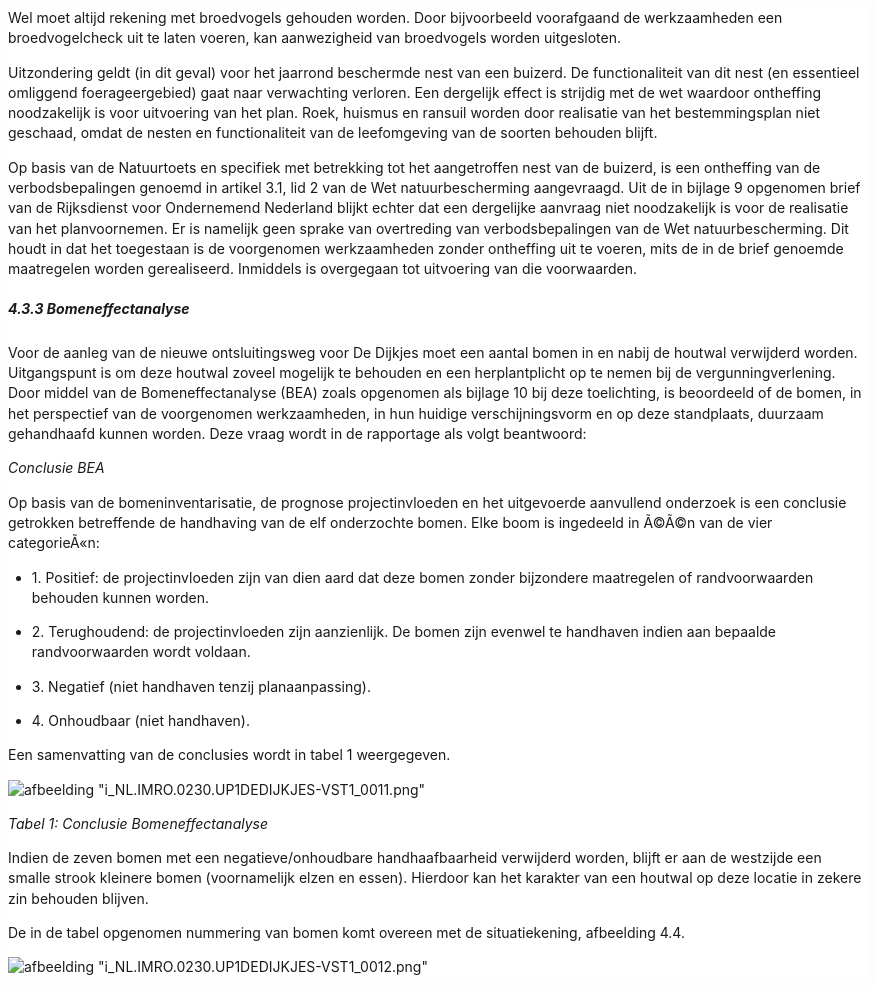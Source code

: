 Wel moet altijd rekening met broedvogels gehouden worden. Door bijvoorbeeld voorafgaand de werkzaamheden een broedvogelcheck uit te laten voeren, kan aanwezigheid van broedvogels worden uitgesloten.

Uitzondering geldt (in dit geval) voor het jaarrond beschermde nest van een buizerd. De functionaliteit van dit nest (en essentieel omliggend foerageergebied) gaat naar verwachting verloren. Een dergelijk effect is strijdig met de wet waardoor ontheffing noodzakelijk is voor uitvoering van het plan. Roek, huismus en ransuil worden door realisatie van het bestemmingsplan niet geschaad, omdat de nesten en functionaliteit van de leefomgeving van de soorten behouden blijft.

Op basis van de Natuurtoets en specifiek met betrekking tot het aangetroffen nest van de buizerd, is een ontheffing van de verbodsbepalingen genoemd in artikel 3\.1, lid 2 van de Wet natuurbescherming aangevraagd. Uit de in bijlage 9 opgenomen brief van de Rijksdienst voor Ondernemend Nederland blijkt echter dat een dergelijke aanvraag niet noodzakelijk is voor de realisatie van het planvoornemen. Er is namelijk geen sprake van overtreding van verbodsbepalingen van de Wet natuurbescherming. Dit houdt in dat het toegestaan is de voorgenomen werkzaamheden zonder ontheffing uit te voeren, mits de in de brief genoemde maatregelen worden gerealiseerd. Inmiddels is overgegaan tot uitvoering van die voorwaarden.

##### 4\.3\.3 Bomeneffectanalyse

Voor de aanleg van de nieuwe ontsluitingsweg voor De Dijkjes moet een aantal bomen in en nabij de houtwal verwijderd worden. Uitgangspunt is om deze houtwal zoveel mogelijk te behouden en een herplantplicht op te nemen bij de vergunningverlening. Door middel van de Bomeneffectanalyse (BEA) zoals opgenomen als bijlage 10 bij deze toelichting, is beoordeeld of de bomen, in het perspectief van de voorgenomen werkzaamheden, in hun huidige verschijningsvorm en op deze standplaats, duurzaam gehandhaafd kunnen worden. Deze vraag wordt in de rapportage als volgt beantwoord:

*Conclusie BEA*

Op basis van de bomeninventarisatie, de prognose projectinvloeden en het uitgevoerde aanvullend onderzoek is een conclusie getrokken betreffende de handhaving van de elf onderzochte bomen. Elke boom is ingedeeld in Ã©Ã©n van de vier categorieÃ«n:

* 1\. Positief: de projectinvloeden zijn van dien aard dat deze bomen zonder bijzondere maatregelen of randvoorwaarden behouden kunnen worden.

* 2\. Terughoudend: de projectinvloeden zijn aanzienlijk. De bomen zijn evenwel te handhaven indien aan bepaalde randvoorwaarden wordt voldaan.

* 3\. Negatief (niet handhaven tenzij planaanpassing).

* 4\. Onhoudbaar (niet handhaven).

Een samenvatting van de conclusies wordt in tabel 1 weergegeven.

![afbeelding "i_NL.IMRO.0230.UP1DEDIJKJES-VST1_0011.png"](i_NL.IMRO.0230.UP1DEDIJKJES-VST1_0011.png)

*Tabel 1: Conclusie Bomeneffectanalyse*

Indien de zeven bomen met een negatieve/onhoudbare handhaafbaarheid verwijderd worden, blijft er aan de westzijde een smalle strook kleinere bomen (voornamelijk elzen en essen). Hierdoor kan het karakter van een houtwal op deze locatie in zekere zin behouden blijven.

De in de tabel opgenomen nummering van bomen komt overeen met de situatiekening, afbeelding 4\.4\.

![afbeelding "i_NL.IMRO.0230.UP1DEDIJKJES-VST1_0012.png"](i_NL.IMRO.0230.UP1DEDIJKJES-VST1_0012.png)
